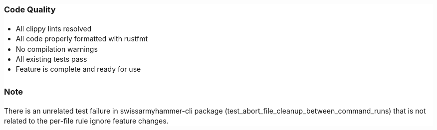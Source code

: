 ### Code Quality
- All clippy lints resolved
- All code properly formatted with rustfmt  
- No compilation warnings
- All existing tests pass
- Feature is complete and ready for use

### Note
There is an unrelated test failure in swissarmyhammer-cli package (test_abort_file_cleanup_between_command_runs) that is not related to the per-file rule ignore feature changes.
